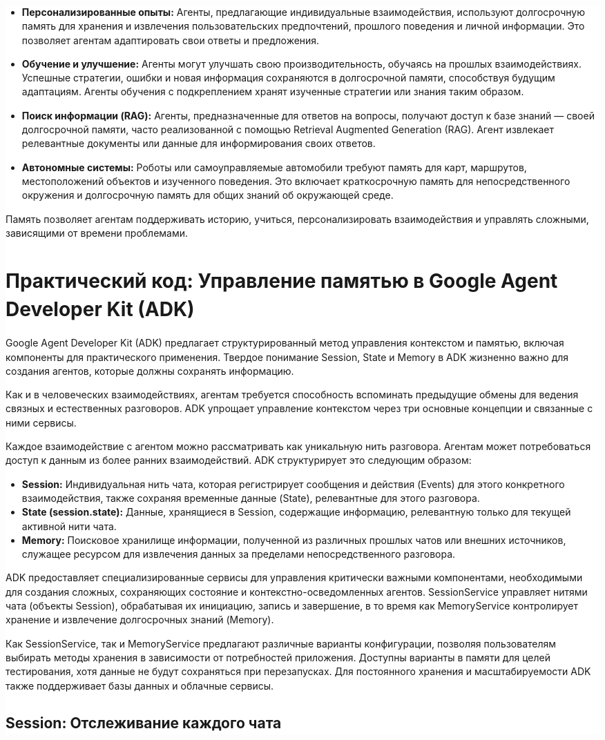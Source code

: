 - **Персонализированные опыты:** Агенты, предлагающие индивидуальные взаимодействия, используют долгосрочную память для хранения и извлечения пользовательских предпочтений, прошлого поведения и личной информации. Это позволяет агентам адаптировать свои ответы и предложения.

- **Обучение и улучшение:** Агенты могут улучшать свою производительность, обучаясь на прошлых взаимодействиях. Успешные стратегии, ошибки и новая информация сохраняются в долгосрочной памяти, способствуя будущим адаптациям. Агенты обучения с подкреплением хранят изученные стратегии или знания таким образом.

- **Поиск информации (RAG):** Агенты, предназначенные для ответов на вопросы, получают доступ к базе знаний — своей долгосрочной памяти, часто реализованной с помощью Retrieval Augmented Generation (RAG). Агент извлекает релевантные документы или данные для информирования своих ответов.

- **Автономные системы:** Роботы или самоуправляемые автомобили требуют память для карт, маршрутов, местоположений объектов и изученного поведения. Это включает краткосрочную память для непосредственного окружения и долгосрочную память для общих знаний об окружающей среде.

Память позволяет агентам поддерживать историю, учиться, персонализировать взаимодействия и управлять сложными, зависящими от времени проблемами.

# Практический код: Управление памятью в Google Agent Developer Kit (ADK)

Google Agent Developer Kit (ADK) предлагает структурированный метод управления контекстом и памятью, включая компоненты для практического применения. Твердое понимание Session, State и Memory в ADK жизненно важно для создания агентов, которые должны сохранять информацию.

Как и в человеческих взаимодействиях, агентам требуется способность вспоминать предыдущие обмены для ведения связных и естественных разговоров. ADK упрощает управление контекстом через три основные концепции и связанные с ними сервисы.

Каждое взаимодействие с агентом можно рассматривать как уникальную нить разговора. Агентам может потребоваться доступ к данным из более ранних взаимодействий. ADK структурирует это следующим образом:

- **Session:** Индивидуальная нить чата, которая регистрирует сообщения и действия (Events) для этого конкретного взаимодействия, также сохраняя временные данные (State), релевантные для этого разговора.
- **State (session.state):** Данные, хранящиеся в Session, содержащие информацию, релевантную только для текущей активной нити чата.
- **Memory:** Поисковое хранилище информации, полученной из различных прошлых чатов или внешних источников, служащее ресурсом для извлечения данных за пределами непосредственного разговора.

ADK предоставляет специализированные сервисы для управления критически важными компонентами, необходимыми для создания сложных, сохраняющих состояние и контекстно-осведомленных агентов. SessionService управляет нитями чата (объекты Session), обрабатывая их инициацию, запись и завершение, в то время как MemoryService контролирует хранение и извлечение долгосрочных знаний (Memory).

Как SessionService, так и MemoryService предлагают различные варианты конфигурации, позволяя пользователям выбирать методы хранения в зависимости от потребностей приложения. Доступны варианты в памяти для целей тестирования, хотя данные не будут сохраняться при перезапусках. Для постоянного хранения и масштабируемости ADK также поддерживает базы данных и облачные сервисы.

## Session: Отслеживание каждого чата
